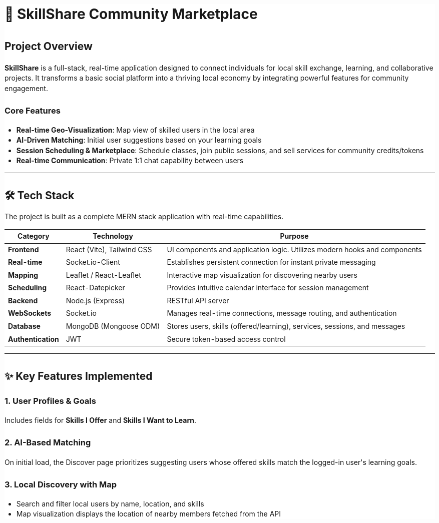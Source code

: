 # 🤝 SkillShare Community Marketplace

## Project Overview

**SkillShare** is a full-stack, real-time application designed to connect individuals for local skill exchange, learning, and collaborative projects. It transforms a basic social platform into a thriving local economy by integrating powerful features for community engagement.

### Core Features
- **Real-time Geo-Visualization**: Map view of skilled users in the local area
- **AI-Driven Matching**: Initial user suggestions based on your learning goals
- **Session Scheduling & Marketplace**: Schedule classes, join public sessions, and sell services for community credits/tokens
- **Real-time Communication**: Private 1:1 chat capability between users

---

## 🛠 Tech Stack

The project is built as a complete MERN stack application with real-time capabilities.

| Category | Technology | Purpose |
|----------|-----------|---------|
| **Frontend** | React (Vite), Tailwind CSS | UI components and application logic. Utilizes modern hooks and components |
| **Real-time** | Socket.io-Client | Establishes persistent connection for instant private messaging |
| **Mapping** | Leaflet / React-Leaflet | Interactive map visualization for discovering nearby users |
| **Scheduling** | React-Datepicker | Provides intuitive calendar interface for session management |
| **Backend** | Node.js (Express) | RESTful API server |
| **WebSockets** | Socket.io | Manages real-time connections, message routing, and authentication |
| **Database** | MongoDB (Mongoose ODM) | Stores users, skills (offered/learning), services, sessions, and messages |
| **Authentication** | JWT | Secure token-based access control |

---

## ✨ Key Features Implemented

### 1. User Profiles & Goals
Includes fields for **Skills I Offer** and **Skills I Want to Learn**.

### 2. AI-Based Matching
On initial load, the Discover page prioritizes suggesting users whose offered skills match the logged-in user's learning goals.

### 3. Local Discovery with Map
- Search and filter local users by name, location, and skills
- Map visualization displays the location of nearby members fetched from the API
